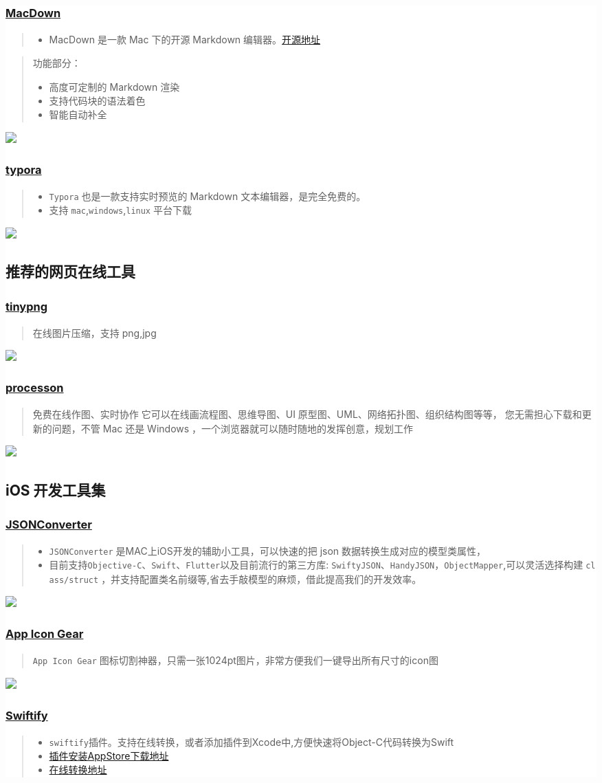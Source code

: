 ### [MacDown](https://macdown.uranusjr.com/)
> - MacDown 是一款 Mac 下的开源 Markdown 编辑器。[开源地址](https://github.com/MacDownApp/macdown)

> 功能部分：
> - 高度可定制的 Markdown 渲染
> - 支持代码块的语法着色
> - 智能自动补全

![](/images/2020/iOS开发老司机的神兵利器-效率工具/iOS_tools_MacDown.png)

### [typora](https://www.typora.io/)
> - `Typora` 也是一款支持实时预览的 Markdown 文本编辑器，是完全免费的。
> - 支持 `mac`,`windows`,`linux` 平台下载


![](/images/2020/iOS开发老司机的神兵利器-效率工具/iOS_tools_typora.png)

## 推荐的网页在线工具
### [tinypng](https://tinypng.com/)
> 在线图片压缩，支持 png,jpg

![](/images/2020/iOS开发老司机的神兵利器-效率工具/iOS_tools_tinypng.png)

### [processon](https://www.processon.com/)
> 免费在线作图、实时协作
> 它可以在线画流程图、思维导图、UI 原型图、UML、网络拓扑图、组织结构图等等，
您无需担心下载和更新的问题，不管 Mac 还是 Windows ，一个浏览器就可以随时随地的发挥创意，规划工作

![](/images/2020/iOS开发老司机的神兵利器-效率工具/iOS_tools_processon.png)

## iOS 开发工具集
### [JSONConverter](https://github.com/iosyaowei/JSONConverter)
> - `JSONConverter` 是MAC上iOS开发的辅助小工具，可以快速的把 json 数据转换生成对应的模型类属性，
> - 目前支持`Objective-C`、`Swift`、`Flutter`以及目前流行的第三方库: `SwiftyJSON`、`HandyJSON`，`ObjectMapper`,可以灵活选择构建 `class/struct` ，并支持配置类名前缀等,省去手敲模型的麻烦，借此提高我们的开发效率。

![](/images/2020/iOS开发老司机的神兵利器-效率工具/iOS_tools_JSONConverter.png)

### [App Icon Gear](https://apps.apple.com/cn/app/app-icon-gear/id989646576?l=en&mt=12)
> `App Icon Gear` 图标切割神器，只需一张1024pt图片，非常方便我们一键导出所有尺寸的icon图

![](/images/2020/iOS开发老司机的神兵利器-效率工具/iOS_tools_AppIconGear.png)

### [Swiftify](https://swiftify.com/converter/home/)
> - `swiftify`插件。支持在线转换，或者添加插件到Xcode中,方便快速将Object-C代码转换为Swift
> -  [插件安装AppStore下载地址](https://itunes.apple.com/cn/app/swiftify-objective-c-converter-for-xcode/id1183412116?mt=12)
> - [在线转换地址](https://swiftify.com/converter/code/)
